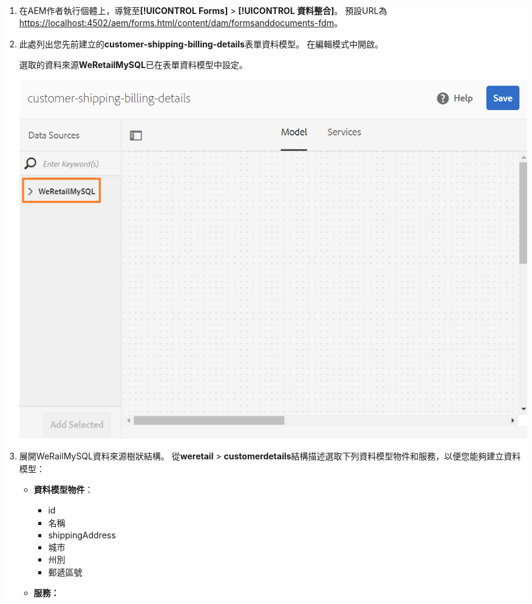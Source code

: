 1. 在AEM作者執行個體上，導覽至&#x200B;**[!UICONTROL Forms]** > **[!UICONTROL 資料整合]**。 預設URL為[https://localhost:4502/aem/forms.html/content/dam/formsanddocuments-fdm](https://localhost:4502/aem/forms.html/content/dam/formsanddocuments-fdm)。
1. 此處列出您先前建立的&#x200B;**customer-shipping-billing-details**&#x200B;表單資料模型。 在編輯模式中開啟。

   選取的資料來源&#x200B;**WeRetailMySQL**&#x200B;已在表單資料模型中設定。

   ![default-fdm](assets/default-fdm.png)

1. 展開WeRailMySQL資料來源樹狀結構。 從&#x200B;**weretail** > **customerdetails**&#x200B;結構描述選取下列資料模型物件和服務，以便您能夠建立資料模型：

   * **資料模型物件**：

      * id
      * 名稱
      * shippingAddress
      * 城市
      * 州別
      * 郵遞區號

   * **服務：**
